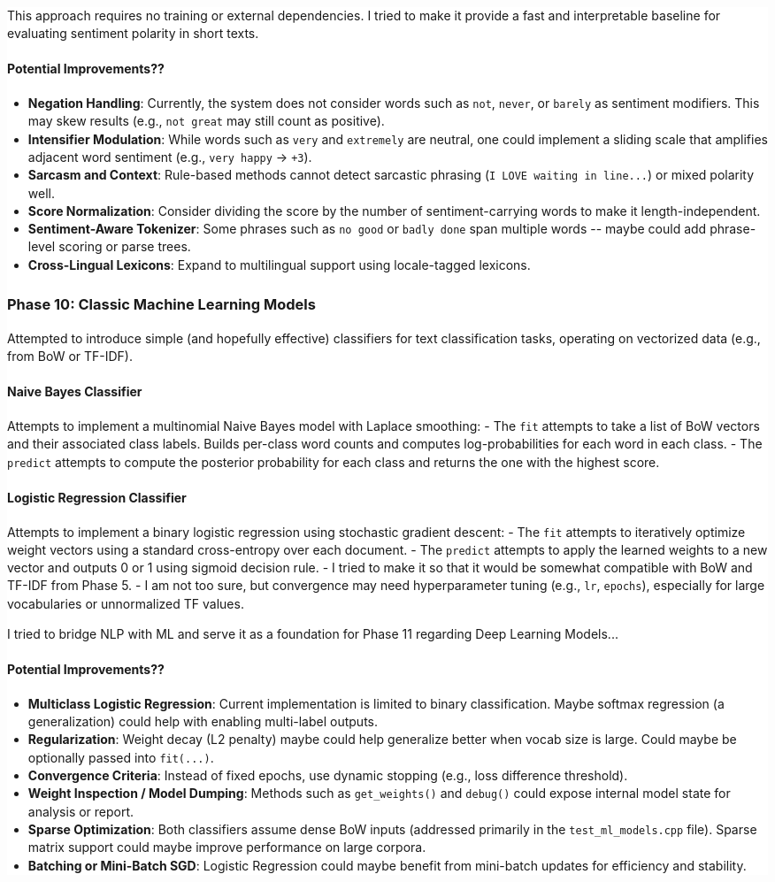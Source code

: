This approach requires no training or external dependencies.
I tried to make it provide a fast and interpretable baseline for evaluating sentiment polarity in short texts.

#### Potential Improvements??

- **Negation Handling**: Currently, the system does not consider words such as `not`, `never`, or `barely` as sentiment modifiers. This may skew results (e.g., `not great` may still count as positive).
- **Intensifier Modulation**: While words such as `very` and `extremely` are neutral, one could implement a sliding scale that amplifies adjacent word sentiment (e.g., `very happy` -> `+3`).
- **Sarcasm and Context**: Rule-based methods cannot detect sarcastic phrasing (`I LOVE waiting in line...`) or mixed polarity well.
- **Score Normalization**: Consider dividing the score by the number of sentiment-carrying words to make it length-independent.
- **Sentiment-Aware Tokenizer**: Some phrases such as `no good` or `badly done` span multiple words -- maybe could add phrase-level scoring or parse trees.
- **Cross-Lingual Lexicons**: Expand to multilingual support using locale-tagged lexicons.

### Phase 10: Classic Machine Learning Models

Attempted to introduce simple (and hopefully effective) classifiers for text classification tasks, operating on vectorized data (e.g., from BoW or TF-IDF).

#### Naive Bayes Classifier

Attempts to implement a multinomial Naive Bayes model with Laplace smoothing:
    - The `fit` attempts to take a list of BoW vectors and their associated class labels. Builds per-class word counts and computes log-probabilities for each word in each class.
    - The `predict` attempts to compute the posterior probability for each class and returns the one with the highest score.

#### Logistic Regression Classifier

Attempts to implement a binary logistic regression using stochastic gradient descent:
    - The `fit` attempts to iteratively optimize weight vectors using a standard cross-entropy over each document.
    - The `predict` attempts to apply the learned weights to a new vector and outputs 0 or 1 using sigmoid decision rule.
    - I tried to make it so that it would be somewhat compatible with BoW and TF-IDF from Phase 5.
    - I am not too sure, but convergence may need hyperparameter tuning (e.g., `lr`, `epochs`), especially for large vocabularies or unnormalized TF values.

I tried to bridge NLP with ML and serve it as a foundation for Phase 11 regarding Deep Learning Models...

#### Potential Improvements??

- **Multiclass Logistic Regression**: Current implementation is limited to binary classification. Maybe softmax regression (a generalization) could help with enabling multi-label outputs.
- **Regularization**: Weight decay (L2 penalty) maybe could help generalize better when vocab size is large. Could maybe be optionally passed into `fit(...)`.
- **Convergence Criteria**: Instead of fixed epochs, use dynamic stopping (e.g., loss difference threshold).
- **Weight Inspection / Model Dumping**: Methods such as `get_weights()` and `debug()` could expose internal model state for analysis or report.
- **Sparse Optimization**: Both classifiers assume dense BoW inputs (addressed primarily in the `test_ml_models.cpp` file). Sparse matrix support could maybe improve performance on large corpora.
- **Batching or Mini-Batch SGD**: Logistic Regression could maybe benefit from mini-batch updates for efficiency and stability.
